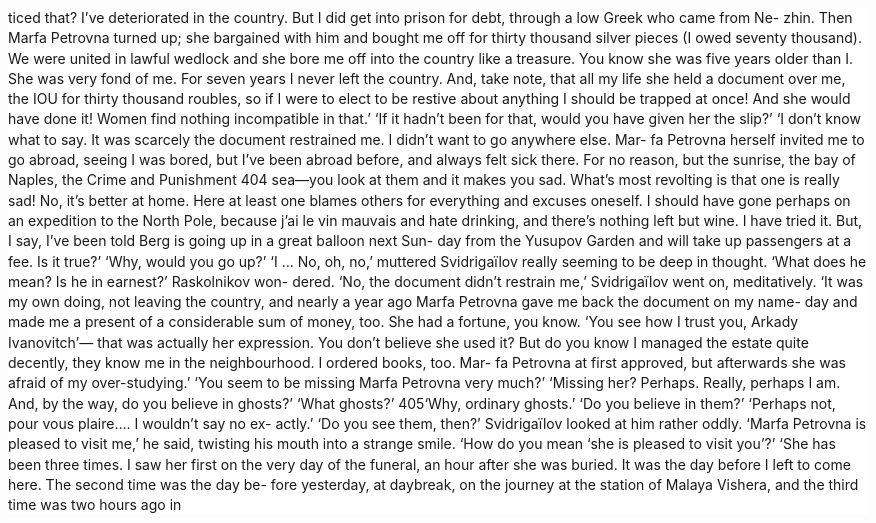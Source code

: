 ticed that? I’ve deteriorated in the country. But I did get into 
prison for debt, through a low Greek who came from Ne-
zhin. Then Marfa Petrovna turned up; she bargained with 
him and bought me off for thirty thousand silver pieces (I 
owed seventy thousand). We were united in lawful wedlock 
and she bore me off into the country like a treasure. You 
know she was five years older than I. She was very fond of 
me. For seven years I never left the country. And, take note, 
that all my life she held a document over me, the IOU for 
thirty thousand roubles, so if I were to elect to be restive 
about anything I should be trapped at once! And she would 
have done it! Women find nothing incompatible in that.’
‘If it hadn’t been for that, would you have given her the 
slip?’
‘I don’t know what to say. It was scarcely the document 
restrained me. I didn’t want to go anywhere else. Mar-
fa Petrovna herself invited me to go abroad, seeing I was 
bored, but I’ve been abroad before, and always felt sick 
there. For no reason, but the sunrise, the bay of Naples, the 
 Crime and Punishment
404
sea—you look at them and it makes you sad. What’s most 
revolting is that one is really sad! No, it’s better at home. 
Here at least one blames others for everything and excuses 
oneself. I should have gone perhaps on an expedition to the 
North Pole, because j’ai le vin mauvais and hate drinking, 
and there’s nothing left but wine. I have tried it. But, I say, 
I’ve been told Berg is going up in a great balloon next Sun-
day from the Yusupov Garden and will take up passengers 
at a fee. Is it true?’
‘Why, would you go up?’
‘I … No, oh, no,’ muttered Svidrigaïlov really seeming to 
be deep in thought.
‘What does he mean? Is he in earnest?’ Raskolnikov won-
dered.
‘No, the document didn’t restrain me,’ Svidrigaïlov went 
on, meditatively. ‘It was my own doing, not leaving the 
country, and nearly a year ago Marfa Petrovna gave me back 
the document on my name- day and made me a present of 
a considerable sum of money, too. She had a fortune, you 
know. ‘You see how I trust you, Arkady Ivanovitch’— that 
was actually her expression. You don’t believe she used it? 
But do you know I managed the estate quite decently, they 
know me in the neighbourhood. I ordered books, too. Mar-
fa Petrovna at first approved, but afterwards she was afraid 
of my over-studying.’
‘You seem to be missing Marfa Petrovna very much?’
‘Missing her? Perhaps. Really, perhaps I am. And, by the 
way, do you believe in ghosts?’
‘What ghosts?’
 405‘Why, ordinary ghosts.’
‘Do you believe in them?’
‘Perhaps not, pour vous plaire…. I wouldn’t say no ex-
actly.’
‘Do you see them, then?’
Svidrigaïlov looked at him rather oddly.
‘Marfa Petrovna is pleased to visit me,’ he said, twisting 
his mouth into a strange smile.
‘How do you mean ‘she is pleased to visit you’?’
‘She has been three times. I saw her first on the very day 
of the funeral, an hour after she was buried. It was the day 
before I left to come here. The second time was the day be-
fore yesterday, at daybreak, on the journey at the station of 
Malaya Vishera, and the third time was two hours ago in 